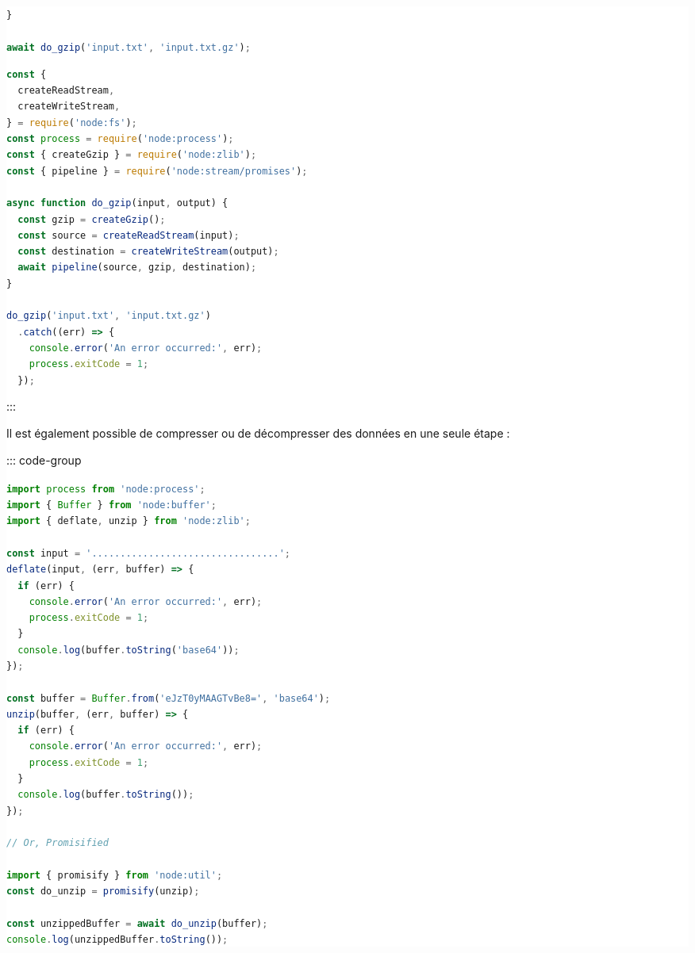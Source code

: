 ```js [ESM]
}

await do_gzip('input.txt', 'input.txt.gz');
```

```js [CJS]
const {
  createReadStream,
  createWriteStream,
} = require('node:fs');
const process = require('node:process');
const { createGzip } = require('node:zlib');
const { pipeline } = require('node:stream/promises');

async function do_gzip(input, output) {
  const gzip = createGzip();
  const source = createReadStream(input);
  const destination = createWriteStream(output);
  await pipeline(source, gzip, destination);
}

do_gzip('input.txt', 'input.txt.gz')
  .catch((err) => {
    console.error('An error occurred:', err);
    process.exitCode = 1;
  });
```
:::

Il est également possible de compresser ou de décompresser des données en une seule étape :

::: code-group
```js [ESM]
import process from 'node:process';
import { Buffer } from 'node:buffer';
import { deflate, unzip } from 'node:zlib';

const input = '.................................';
deflate(input, (err, buffer) => {
  if (err) {
    console.error('An error occurred:', err);
    process.exitCode = 1;
  }
  console.log(buffer.toString('base64'));
});

const buffer = Buffer.from('eJzT0yMAAGTvBe8=', 'base64');
unzip(buffer, (err, buffer) => {
  if (err) {
    console.error('An error occurred:', err);
    process.exitCode = 1;
  }
  console.log(buffer.toString());
});

// Or, Promisified

import { promisify } from 'node:util';
const do_unzip = promisify(unzip);

const unzippedBuffer = await do_unzip(buffer);
console.log(unzippedBuffer.toString());
```
